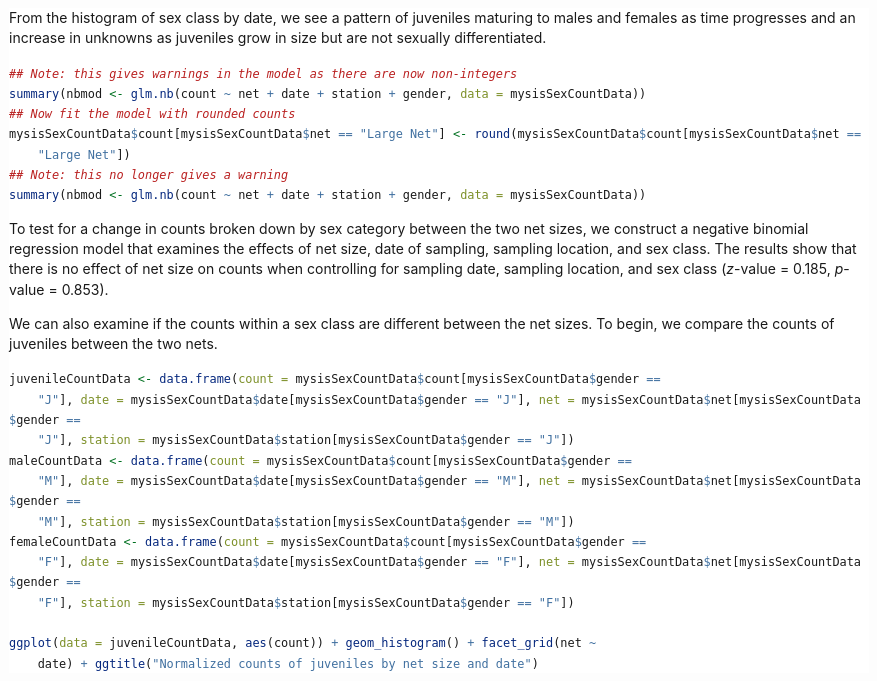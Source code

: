 From the histogram of sex class by date, we see a pattern of juveniles maturing to males and females as time progresses and an increase in unknowns as juveniles grow in size but are not sexually differentiated.


```r
## Note: this gives warnings in the model as there are now non-integers
summary(nbmod <- glm.nb(count ~ net + date + station + gender, data = mysisSexCountData))
## Now fit the model with rounded counts
mysisSexCountData$count[mysisSexCountData$net == "Large Net"] <- round(mysisSexCountData$count[mysisSexCountData$net == 
    "Large Net"])
## Note: this no longer gives a warning
summary(nbmod <- glm.nb(count ~ net + date + station + gender, data = mysisSexCountData))
```

To test for a change in counts broken down by sex category between the two net sizes, we construct a negative binomial regression model that examines the effects of net size, date of sampling, sampling location, and sex class. The results show that there is no effect of net size on counts when controlling for sampling date, sampling location, and sex class ($z$-value = 0.185, $p$-value = 0.853). 

We can also examine if the counts within a sex class are different between the net sizes. To begin, we compare the counts of juveniles between the two nets.


```r
juvenileCountData <- data.frame(count = mysisSexCountData$count[mysisSexCountData$gender == 
    "J"], date = mysisSexCountData$date[mysisSexCountData$gender == "J"], net = mysisSexCountData$net[mysisSexCountData$gender == 
    "J"], station = mysisSexCountData$station[mysisSexCountData$gender == "J"])
maleCountData <- data.frame(count = mysisSexCountData$count[mysisSexCountData$gender == 
    "M"], date = mysisSexCountData$date[mysisSexCountData$gender == "M"], net = mysisSexCountData$net[mysisSexCountData$gender == 
    "M"], station = mysisSexCountData$station[mysisSexCountData$gender == "M"])
femaleCountData <- data.frame(count = mysisSexCountData$count[mysisSexCountData$gender == 
    "F"], date = mysisSexCountData$date[mysisSexCountData$gender == "F"], net = mysisSexCountData$net[mysisSexCountData$gender == 
    "F"], station = mysisSexCountData$station[mysisSexCountData$gender == "F"])

ggplot(data = juvenileCountData, aes(count)) + geom_histogram() + facet_grid(net ~ 
    date) + ggtitle("Normalized counts of juveniles by net size and date")
```
